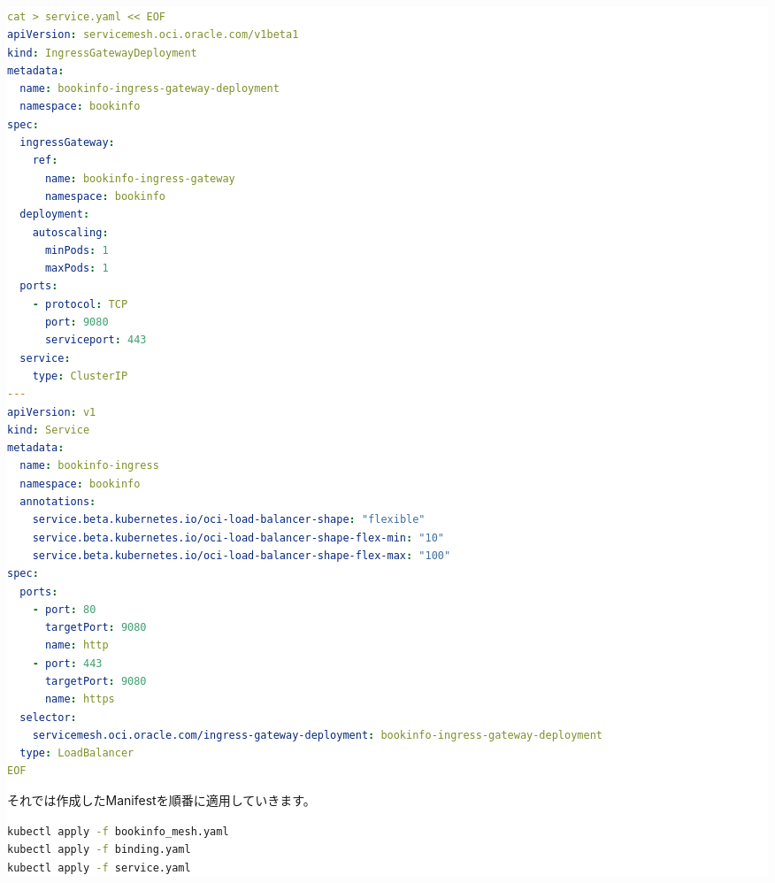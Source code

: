 ```yaml
cat > service.yaml << EOF
apiVersion: servicemesh.oci.oracle.com/v1beta1
kind: IngressGatewayDeployment
metadata:
  name: bookinfo-ingress-gateway-deployment
  namespace: bookinfo
spec:
  ingressGateway:
    ref:
      name: bookinfo-ingress-gateway
      namespace: bookinfo
  deployment:
    autoscaling:
      minPods: 1
      maxPods: 1
  ports:
    - protocol: TCP
      port: 9080
      serviceport: 443
  service:
    type: ClusterIP
---
apiVersion: v1
kind: Service
metadata:
  name: bookinfo-ingress
  namespace: bookinfo
  annotations:
    service.beta.kubernetes.io/oci-load-balancer-shape: "flexible"
    service.beta.kubernetes.io/oci-load-balancer-shape-flex-min: "10"
    service.beta.kubernetes.io/oci-load-balancer-shape-flex-max: "100"
spec:
  ports:
    - port: 80
      targetPort: 9080
      name: http
    - port: 443
      targetPort: 9080
      name: https
  selector:
    servicemesh.oci.oracle.com/ingress-gateway-deployment: bookinfo-ingress-gateway-deployment
  type: LoadBalancer
EOF
```

それでは作成したManifestを順番に適用していきます。

```sh
kubectl apply -f bookinfo_mesh.yaml
kubectl apply -f binding.yaml
kubectl apply -f service.yaml
```
